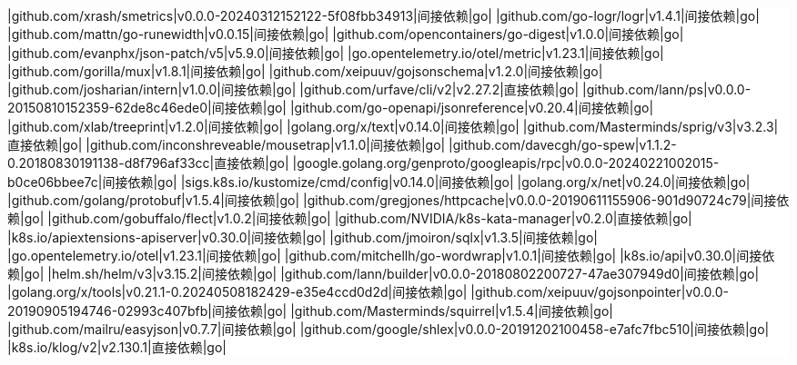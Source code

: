 |github.com/xrash/smetrics|v0.0.0-20240312152122-5f08fbb34913|间接依赖|go|
|github.com/go-logr/logr|v1.4.1|间接依赖|go|
|github.com/mattn/go-runewidth|v0.0.15|间接依赖|go|
|github.com/opencontainers/go-digest|v1.0.0|间接依赖|go|
|github.com/evanphx/json-patch/v5|v5.9.0|间接依赖|go|
|go.opentelemetry.io/otel/metric|v1.23.1|间接依赖|go|
|github.com/gorilla/mux|v1.8.1|间接依赖|go|
|github.com/xeipuuv/gojsonschema|v1.2.0|间接依赖|go|
|github.com/josharian/intern|v1.0.0|间接依赖|go|
|github.com/urfave/cli/v2|v2.27.2|直接依赖|go|
|github.com/lann/ps|v0.0.0-20150810152359-62de8c46ede0|间接依赖|go|
|github.com/go-openapi/jsonreference|v0.20.4|间接依赖|go|
|github.com/xlab/treeprint|v1.2.0|间接依赖|go|
|golang.org/x/text|v0.14.0|间接依赖|go|
|github.com/Masterminds/sprig/v3|v3.2.3|直接依赖|go|
|github.com/inconshreveable/mousetrap|v1.1.0|间接依赖|go|
|github.com/davecgh/go-spew|v1.1.2-0.20180830191138-d8f796af33cc|直接依赖|go|
|google.golang.org/genproto/googleapis/rpc|v0.0.0-20240221002015-b0ce06bbee7c|间接依赖|go|
|sigs.k8s.io/kustomize/cmd/config|v0.14.0|间接依赖|go|
|golang.org/x/net|v0.24.0|间接依赖|go|
|github.com/golang/protobuf|v1.5.4|间接依赖|go|
|github.com/gregjones/httpcache|v0.0.0-20190611155906-901d90724c79|间接依赖|go|
|github.com/gobuffalo/flect|v1.0.2|间接依赖|go|
|github.com/NVIDIA/k8s-kata-manager|v0.2.0|直接依赖|go|
|k8s.io/apiextensions-apiserver|v0.30.0|间接依赖|go|
|github.com/jmoiron/sqlx|v1.3.5|间接依赖|go|
|go.opentelemetry.io/otel|v1.23.1|间接依赖|go|
|github.com/mitchellh/go-wordwrap|v1.0.1|间接依赖|go|
|k8s.io/api|v0.30.0|间接依赖|go|
|helm.sh/helm/v3|v3.15.2|间接依赖|go|
|github.com/lann/builder|v0.0.0-20180802200727-47ae307949d0|间接依赖|go|
|golang.org/x/tools|v0.21.1-0.20240508182429-e35e4ccd0d2d|间接依赖|go|
|github.com/xeipuuv/gojsonpointer|v0.0.0-20190905194746-02993c407bfb|间接依赖|go|
|github.com/Masterminds/squirrel|v1.5.4|间接依赖|go|
|github.com/mailru/easyjson|v0.7.7|间接依赖|go|
|github.com/google/shlex|v0.0.0-20191202100458-e7afc7fbc510|间接依赖|go|
|k8s.io/klog/v2|v2.130.1|直接依赖|go|